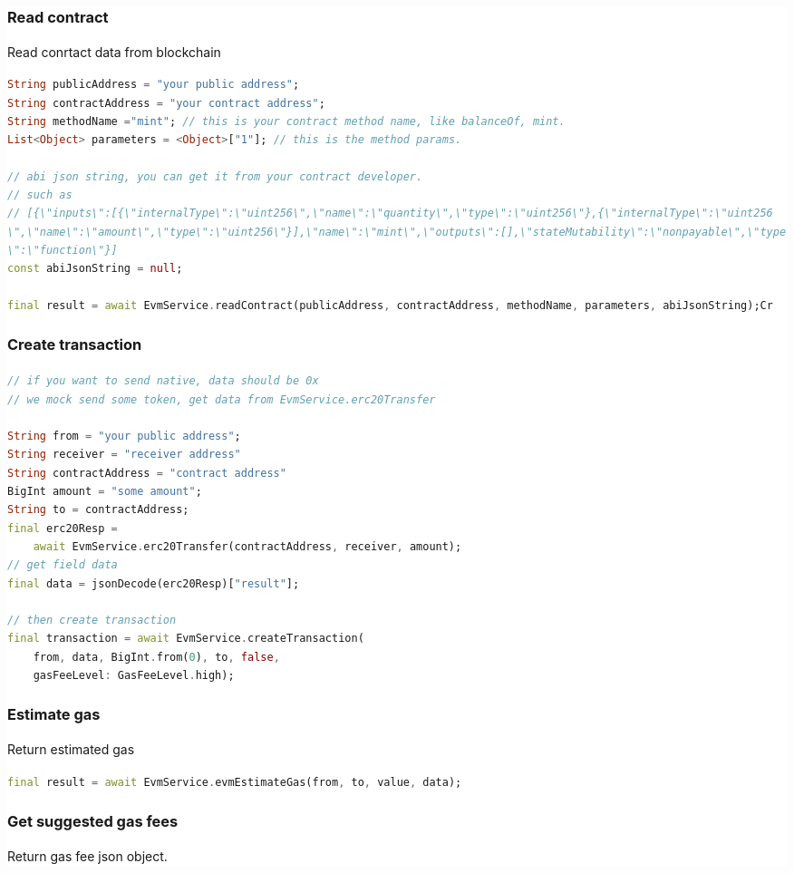 ### Read contract

Read conrtact data from blockchain

```dart
String publicAddress = "your public address";
String contractAddress = "your contract address";
String methodName ="mint"; // this is your contract method name, like balanceOf, mint.
List<Object> parameters = <Object>["1"]; // this is the method params.

// abi json string, you can get it from your contract developer.
// such as
// [{\"inputs\":[{\"internalType\":\"uint256\",\"name\":\"quantity\",\"type\":\"uint256\"},{\"internalType\":\"uint256\",\"name\":\"amount\",\"type\":\"uint256\"}],\"name\":\"mint\",\"outputs\":[],\"stateMutability\":\"nonpayable\",\"type\":\"function\"}]
const abiJsonString = null;

final result = await EvmService.readContract(publicAddress, contractAddress, methodName, parameters, abiJsonString);Cr
```

### Create transaction

```dart
// if you want to send native, data should be 0x
// we mock send some token, get data from EvmService.erc20Transfer

String from = "your public address";
String receiver = "receiver address"
String contractAddress = "contract address"
BigInt amount = "some amount";
String to = contractAddress;
final erc20Resp =
    await EvmService.erc20Transfer(contractAddress, receiver, amount);
// get field data
final data = jsonDecode(erc20Resp)["result"];

// then create transaction
final transaction = await EvmService.createTransaction(
    from, data, BigInt.from(0), to, false,
    gasFeeLevel: GasFeeLevel.high);
```

### Estimate gas

Return estimated gas

```dart
final result = await EvmService.evmEstimateGas(from, to, value, data);
```

### Get suggested gas fees

Return gas fee json object.

